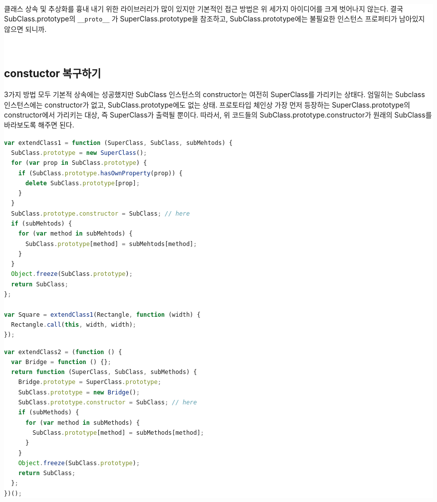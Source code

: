 클래스 상속 및 추상화를 흉내 내기 위한 라이브러리가 많이 있지만 기본적인 접근 방법은 위 세가지 아이디어를 크게 벗어나지 않는다. 결국 SubClass.prototype의 `__proto__` 가 SuperClass.prototype을 참조하고, SubClass.prototype에는 불필요한 인스턴스 프로퍼티가 남아있지 않으면 되니까.

<br/>

## constuctor 복구하기
3가지 방법 모두 기본적 상속에는 성공했지만 SubClass 인스턴스의 constructor는 여전히 SuperClass를 가리키는 상태다. 엄밀히는 Subclass 인스턴스에는 constructor가 없고, SubClass.prototype에도 없는 상태. 프로토타입 체인상 가장 먼저 등장하는 SuperClass.prototype의 constructor에서 가리키는 대상, 즉 SuperClass가 출력될 뿐이다.
따라서, 위 코드들의 SubClass.prototype.constructor가 원래의 SubClass를 바라보도록 해주면 된다.

```js
var extendClass1 = function (SuperClass, SubClass, subMehtods) {
  SubClass.prototype = new SuperClass();
  for (var prop in SubClass.prototype) {
    if (SubClass.prototype.hasOwnProperty(prop)) {
      delete SubClass.prototype[prop];
    }
  }
  SubClass.prototype.constructor = SubClass; // here
  if (subMehtods) {
    for (var method in subMehtods) {
      SubClass.prototype[method] = subMehtods[method];
    }
  }
  Object.freeze(SubClass.prototype);
  return SubClass;
};

var Square = extendClass1(Rectangle, function (width) {
  Rectangle.call(this, width, width);
});

```

```js
var extendClass2 = (function () {
  var Bridge = function () {};
  return function (SuperClass, SubClass, subMethods) {
    Bridge.prototype = SuperClass.prototype;
    SubClass.prototype = new Bridge();
    SubClass.prototype.constructor = SubClass; // here
    if (subMethods) {
      for (var method in subMethods) {
        SubClass.prototype[method] = subMethods[method];
      }
    }
    Object.freeze(SubClass.prototype);
    return SubClass;
  };
})();

```
